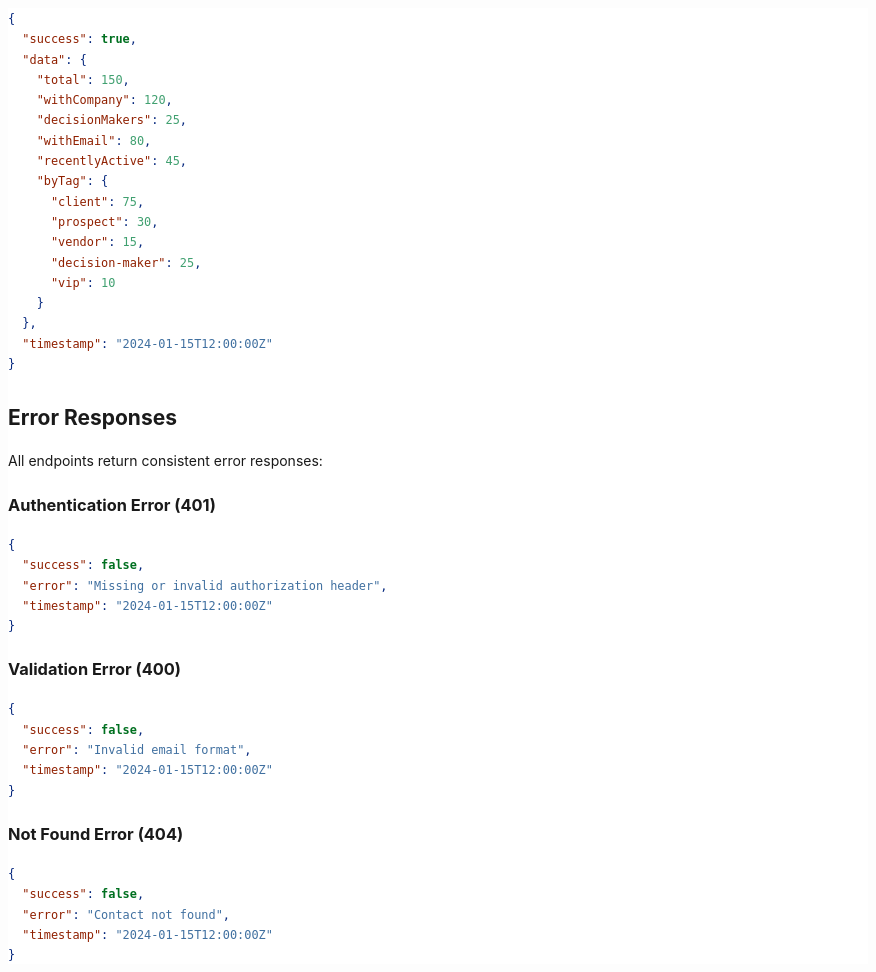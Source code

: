 ```json
{
  "success": true,
  "data": {
    "total": 150,
    "withCompany": 120,
    "decisionMakers": 25,
    "withEmail": 80,
    "recentlyActive": 45,
    "byTag": {
      "client": 75,
      "prospect": 30,
      "vendor": 15,
      "decision-maker": 25,
      "vip": 10
    }
  },
  "timestamp": "2024-01-15T12:00:00Z"
}
```

## Error Responses

All endpoints return consistent error responses:

### Authentication Error (401)

```json
{
  "success": false,
  "error": "Missing or invalid authorization header",
  "timestamp": "2024-01-15T12:00:00Z"
}
```

### Validation Error (400)

```json
{
  "success": false,
  "error": "Invalid email format",
  "timestamp": "2024-01-15T12:00:00Z"
}
```

### Not Found Error (404)

```json
{
  "success": false,
  "error": "Contact not found",
  "timestamp": "2024-01-15T12:00:00Z"
}
```
